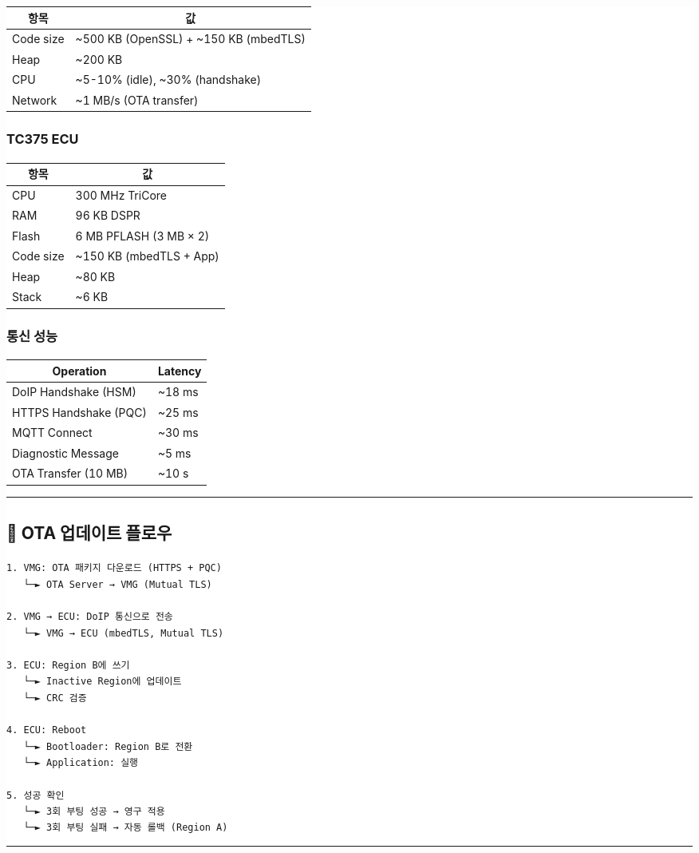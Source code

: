 | 항목 | 값 |
|------|-----|
| Code size | ~500 KB (OpenSSL) + ~150 KB (mbedTLS) |
| Heap | ~200 KB |
| CPU | ~5-10% (idle), ~30% (handshake) |
| Network | ~1 MB/s (OTA transfer) |

### TC375 ECU

| 항목 | 값 |
|------|-----|
| CPU | 300 MHz TriCore |
| RAM | 96 KB DSPR |
| Flash | 6 MB PFLASH (3 MB × 2) |
| Code size | ~150 KB (mbedTLS + App) |
| Heap | ~80 KB |
| Stack | ~6 KB |

### 통신 성능

| Operation | Latency |
|-----------|---------|
| DoIP Handshake (HSM) | ~18 ms |
| HTTPS Handshake (PQC) | ~25 ms |
| MQTT Connect | ~30 ms |
| Diagnostic Message | ~5 ms |
| OTA Transfer (10 MB) | ~10 s |

---

## 🔄 OTA 업데이트 플로우

```
1. VMG: OTA 패키지 다운로드 (HTTPS + PQC)
   └─► OTA Server → VMG (Mutual TLS)

2. VMG → ECU: DoIP 통신으로 전송
   └─► VMG → ECU (mbedTLS, Mutual TLS)

3. ECU: Region B에 쓰기
   └─► Inactive Region에 업데이트
   └─► CRC 검증

4. ECU: Reboot
   └─► Bootloader: Region B로 전환
   └─► Application: 실행

5. 성공 확인
   └─► 3회 부팅 성공 → 영구 적용
   └─► 3회 부팅 실패 → 자동 롤백 (Region A)
```

---